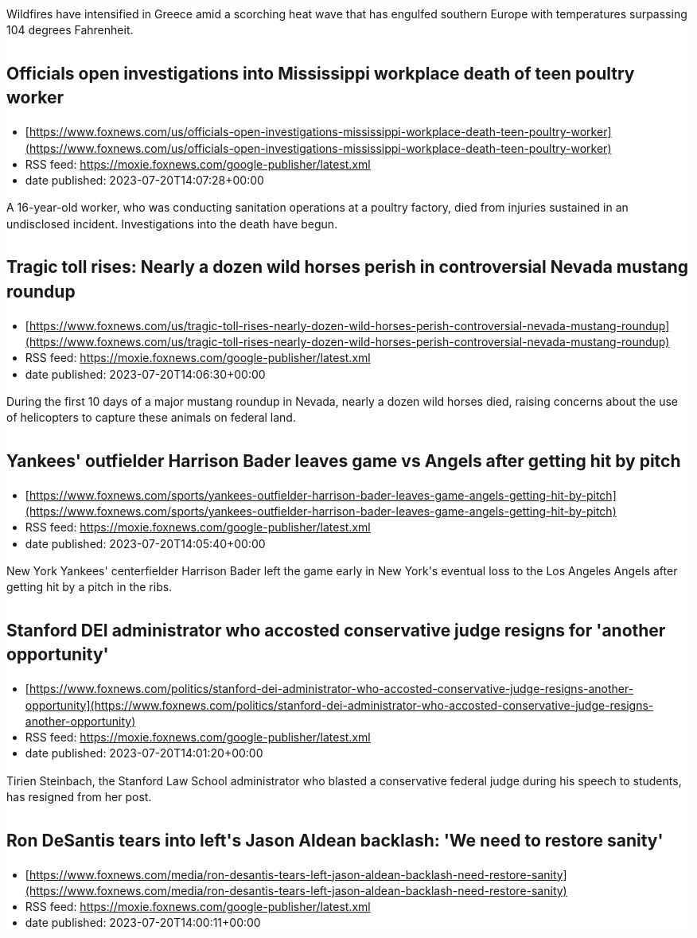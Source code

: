Wildfires have intensified in Greece amid a scorching heat wave that has engulfed southern Europe with temperatures surpassing 104 degrees Fahrenheit.

## Officials open investigations into Mississippi workplace death of teen poultry worker
 - [https://www.foxnews.com/us/officials-open-investigations-mississippi-workplace-death-teen-poultry-worker](https://www.foxnews.com/us/officials-open-investigations-mississippi-workplace-death-teen-poultry-worker)
 - RSS feed: https://moxie.foxnews.com/google-publisher/latest.xml
 - date published: 2023-07-20T14:07:28+00:00

A 16-year-old worker, who was conducting sanitation operations at a poultry factory, died from injuries sustained in an undisclosed incident. Investigations into the death have begun.

## Tragic toll rises: Nearly a dozen wild horses perish in controversial Nevada mustang roundup
 - [https://www.foxnews.com/us/tragic-toll-rises-nearly-dozen-wild-horses-perish-controversial-nevada-mustang-roundup](https://www.foxnews.com/us/tragic-toll-rises-nearly-dozen-wild-horses-perish-controversial-nevada-mustang-roundup)
 - RSS feed: https://moxie.foxnews.com/google-publisher/latest.xml
 - date published: 2023-07-20T14:06:30+00:00

During the first 10 days of a major mustang roundup in Nevada, nearly a dozen wild horses died, raising concerns about the use of helicopters to capture these animals on federal land.

## Yankees' outfielder Harrison Bader leaves game vs Angels after getting hit by pitch
 - [https://www.foxnews.com/sports/yankees-outfielder-harrison-bader-leaves-game-angels-getting-hit-by-pitch](https://www.foxnews.com/sports/yankees-outfielder-harrison-bader-leaves-game-angels-getting-hit-by-pitch)
 - RSS feed: https://moxie.foxnews.com/google-publisher/latest.xml
 - date published: 2023-07-20T14:05:40+00:00

New York Yankees&apos; centerfielder Harrison Bader left the game early in New York&apos;s eventual loss to the Los Angeles Angels after getting hit by a pitch in the ribs.

## Stanford DEI administrator who accosted conservative judge resigns for 'another opportunity'
 - [https://www.foxnews.com/politics/stanford-dei-administrator-who-accosted-conservative-judge-resigns-another-opportunity](https://www.foxnews.com/politics/stanford-dei-administrator-who-accosted-conservative-judge-resigns-another-opportunity)
 - RSS feed: https://moxie.foxnews.com/google-publisher/latest.xml
 - date published: 2023-07-20T14:01:20+00:00

Tirien Steinbach, the Stanford Law School administrator who blasted a conservative federal judge during his speech to students, has resigned from her post.

## Ron DeSantis tears into left's Jason Aldean backlash: 'We need to restore sanity'
 - [https://www.foxnews.com/media/ron-desantis-tears-left-jason-aldean-backlash-need-restore-sanity](https://www.foxnews.com/media/ron-desantis-tears-left-jason-aldean-backlash-need-restore-sanity)
 - RSS feed: https://moxie.foxnews.com/google-publisher/latest.xml
 - date published: 2023-07-20T14:00:11+00:00
